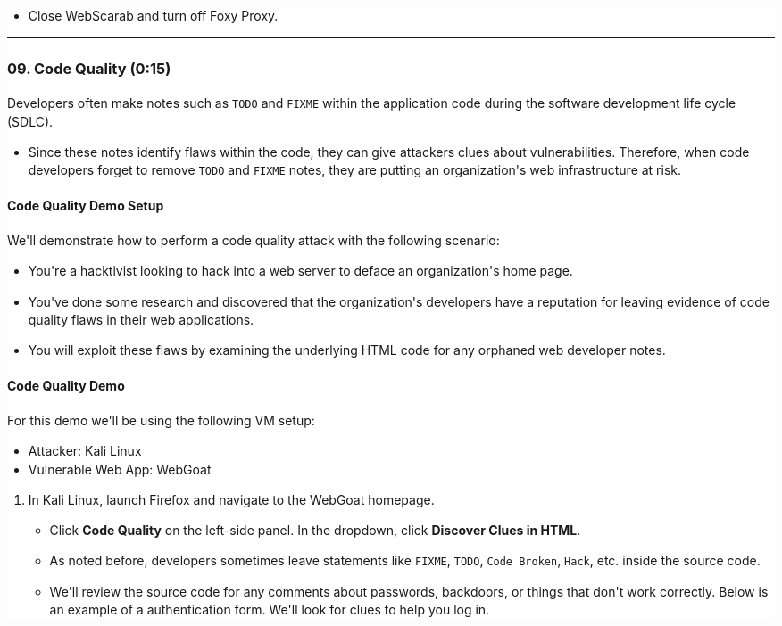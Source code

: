 - Close WebScarab and turn off Foxy Proxy.


___

### 09.  Code Quality (0:15)


Developers often make notes such as `TODO` and `FIXME` within the application code during the software development life cycle (SDLC).

- Since these notes identify flaws within the code, they can give attackers clues about vulnerabilities.  Therefore, when code developers forget to remove `TODO` and `FIXME` notes, they are putting an organization's web infrastructure at risk. 

#### Code Quality Demo Setup 

We'll demonstrate how to perform a code quality attack with the following scenario:

- You're a hacktivist looking to hack into a web server to deface an organization's home page.

- You've done some research and discovered that the organization's developers have a reputation for leaving evidence of code quality flaws in their web applications.

- You will exploit these flaws by examining the underlying HTML code for any orphaned web developer notes.

#### Code Quality Demo

For this demo we'll be using the following VM setup:

- Attacker: Kali Linux
- Vulnerable Web App: WebGoat

1. In Kali Linux, launch Firefox and navigate to the WebGoat homepage.

   - Click **Code Quality** on the left-side panel. In the dropdown, click **Discover Clues in HTML**.
   
   - As noted before, developers sometimes leave statements like `FIXME`, `TODO`, `Code Broken`, `Hack`, etc. inside the source code.  
   
   - We'll review the source code for any comments about  passwords, backdoors, or things that don't work correctly. Below is an example of a authentication form. We'll look for clues to help you log in.
   